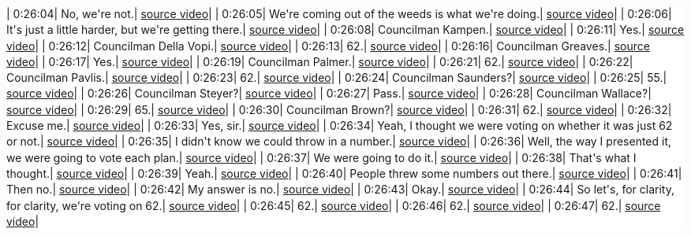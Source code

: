 | 0:26:04| No, we're not.| [source video](https://archive.org/details/citycouncilworkshop120514pension?start=1564)|
| 0:26:05| We're coming out of the weeds is what we're doing.| [source video](https://archive.org/details/citycouncilworkshop120514pension?start=1565)|
| 0:26:06| It's just a little harder, but we're getting there.| [source video](https://archive.org/details/citycouncilworkshop120514pension?start=1566)|
| 0:26:08| Councilman Kampen.| [source video](https://archive.org/details/citycouncilworkshop120514pension?start=1568)|
| 0:26:11| Yes.| [source video](https://archive.org/details/citycouncilworkshop120514pension?start=1571)|
| 0:26:12| Councilman Della Vopi.| [source video](https://archive.org/details/citycouncilworkshop120514pension?start=1572)|
| 0:26:13| 62.| [source video](https://archive.org/details/citycouncilworkshop120514pension?start=1573)|
| 0:26:16| Councilman Greaves.| [source video](https://archive.org/details/citycouncilworkshop120514pension?start=1576)|
| 0:26:17| Yes.| [source video](https://archive.org/details/citycouncilworkshop120514pension?start=1577)|
| 0:26:19| Councilman Palmer.| [source video](https://archive.org/details/citycouncilworkshop120514pension?start=1579)|
| 0:26:21| 62.| [source video](https://archive.org/details/citycouncilworkshop120514pension?start=1581)|
| 0:26:22| Councilman Pavlis.| [source video](https://archive.org/details/citycouncilworkshop120514pension?start=1582)|
| 0:26:23| 62.| [source video](https://archive.org/details/citycouncilworkshop120514pension?start=1583)|
| 0:26:24| Councilman Saunders?| [source video](https://archive.org/details/citycouncilworkshop120514pension?start=1584)|
| 0:26:25| 55.| [source video](https://archive.org/details/citycouncilworkshop120514pension?start=1585)|
| 0:26:26| Councilman Steyer?| [source video](https://archive.org/details/citycouncilworkshop120514pension?start=1586)|
| 0:26:27| Pass.| [source video](https://archive.org/details/citycouncilworkshop120514pension?start=1587)|
| 0:26:28| Councilman Wallace?| [source video](https://archive.org/details/citycouncilworkshop120514pension?start=1588)|
| 0:26:29| 65.| [source video](https://archive.org/details/citycouncilworkshop120514pension?start=1589)|
| 0:26:30| Councilman Brown?| [source video](https://archive.org/details/citycouncilworkshop120514pension?start=1590)|
| 0:26:31| 62.| [source video](https://archive.org/details/citycouncilworkshop120514pension?start=1591)|
| 0:26:32| Excuse me.| [source video](https://archive.org/details/citycouncilworkshop120514pension?start=1592)|
| 0:26:33| Yes, sir.| [source video](https://archive.org/details/citycouncilworkshop120514pension?start=1593)|
| 0:26:34| Yeah, I thought we were voting on whether it was just 62 or not.| [source video](https://archive.org/details/citycouncilworkshop120514pension?start=1594)|
| 0:26:35| I didn't know we could throw in a number.| [source video](https://archive.org/details/citycouncilworkshop120514pension?start=1595)|
| 0:26:36| Well, the way I presented it, we were going to vote each plan.| [source video](https://archive.org/details/citycouncilworkshop120514pension?start=1596)|
| 0:26:37| We were going to do it.| [source video](https://archive.org/details/citycouncilworkshop120514pension?start=1597)|
| 0:26:38| That's what I thought.| [source video](https://archive.org/details/citycouncilworkshop120514pension?start=1598)|
| 0:26:39| Yeah.| [source video](https://archive.org/details/citycouncilworkshop120514pension?start=1599)|
| 0:26:40| People threw some numbers out there.| [source video](https://archive.org/details/citycouncilworkshop120514pension?start=1600)|
| 0:26:41| Then no.| [source video](https://archive.org/details/citycouncilworkshop120514pension?start=1601)|
| 0:26:42| My answer is no.| [source video](https://archive.org/details/citycouncilworkshop120514pension?start=1602)|
| 0:26:43| Okay.| [source video](https://archive.org/details/citycouncilworkshop120514pension?start=1603)|
| 0:26:44| So let's, for clarity, for clarity, we're voting on 62.| [source video](https://archive.org/details/citycouncilworkshop120514pension?start=1604)|
| 0:26:45| 62.| [source video](https://archive.org/details/citycouncilworkshop120514pension?start=1605)|
| 0:26:46| 62.| [source video](https://archive.org/details/citycouncilworkshop120514pension?start=1606)|
| 0:26:47| 62.| [source video](https://archive.org/details/citycouncilworkshop120514pension?start=1607)|